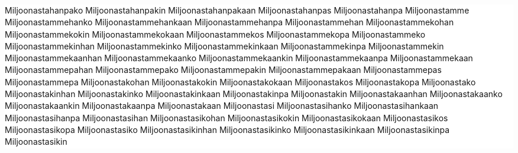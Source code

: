 Miljoonastahanpako
Miljoonastahanpakin
Miljoonastahanpakaan
Miljoonastahanpas
Miljoonastahanpa
Miljoonastamme
Miljoonastammehanko
Miljoonastammehankaan
Miljoonastammehanpa
Miljoonastammehan
Miljoonastammekohan
Miljoonastammekokin
Miljoonastammekokaan
Miljoonastammekos
Miljoonastammekopa
Miljoonastammeko
Miljoonastammekinhan
Miljoonastammekinko
Miljoonastammekinkaan
Miljoonastammekinpa
Miljoonastammekin
Miljoonastammekaanhan
Miljoonastammekaanko
Miljoonastammekaankin
Miljoonastammekaanpa
Miljoonastammekaan
Miljoonastammepahan
Miljoonastammepako
Miljoonastammepakin
Miljoonastammepakaan
Miljoonastammepas
Miljoonastammepa
Miljoonastakohan
Miljoonastakokin
Miljoonastakokaan
Miljoonastakos
Miljoonastakopa
Miljoonastako
Miljoonastakinhan
Miljoonastakinko
Miljoonastakinkaan
Miljoonastakinpa
Miljoonastakin
Miljoonastakaanhan
Miljoonastakaanko
Miljoonastakaankin
Miljoonastakaanpa
Miljoonastakaan
Miljoonastasi
Miljoonastasihanko
Miljoonastasihankaan
Miljoonastasihanpa
Miljoonastasihan
Miljoonastasikohan
Miljoonastasikokin
Miljoonastasikokaan
Miljoonastasikos
Miljoonastasikopa
Miljoonastasiko
Miljoonastasikinhan
Miljoonastasikinko
Miljoonastasikinkaan
Miljoonastasikinpa
Miljoonastasikin